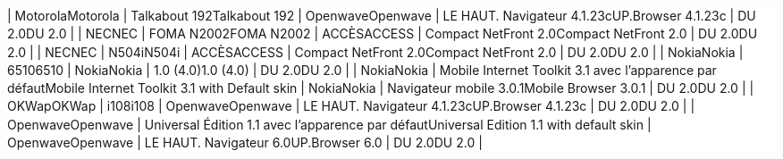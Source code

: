 |      <span data-ttu-id="5bcdf-525">Motorola</span><span class="sxs-lookup"><span data-stu-id="5bcdf-525">Motorola</span></span>       |                  <span data-ttu-id="5bcdf-526">Talkabout 192</span><span class="sxs-lookup"><span data-stu-id="5bcdf-526">Talkabout 192</span></span>                  |             <span data-ttu-id="5bcdf-527">Openwave</span><span class="sxs-lookup"><span data-stu-id="5bcdf-527">Openwave</span></span>              |            <span data-ttu-id="5bcdf-528">LE HAUT. Navigateur 4.1.23c</span><span class="sxs-lookup"><span data-stu-id="5bcdf-528">UP.Browser 4.1.23c</span></span>             |  <span data-ttu-id="5bcdf-529">DU 2.0</span><span class="sxs-lookup"><span data-stu-id="5bcdf-529">DU 2.0</span></span>  |
|         <span data-ttu-id="5bcdf-530">NEC</span><span class="sxs-lookup"><span data-stu-id="5bcdf-530">NEC</span></span>         |                   <span data-ttu-id="5bcdf-531">FOMA N2002</span><span class="sxs-lookup"><span data-stu-id="5bcdf-531">FOMA N2002</span></span>                    |              <span data-ttu-id="5bcdf-532">ACCÈS</span><span class="sxs-lookup"><span data-stu-id="5bcdf-532">ACCESS</span></span>               |           <span data-ttu-id="5bcdf-533">Compact NetFront 2.0</span><span class="sxs-lookup"><span data-stu-id="5bcdf-533">Compact NetFront 2.0</span></span>            |  <span data-ttu-id="5bcdf-534">DU 2.0</span><span class="sxs-lookup"><span data-stu-id="5bcdf-534">DU 2.0</span></span>  |
|         <span data-ttu-id="5bcdf-535">NEC</span><span class="sxs-lookup"><span data-stu-id="5bcdf-535">NEC</span></span>         |                      <span data-ttu-id="5bcdf-536">N504i</span><span class="sxs-lookup"><span data-stu-id="5bcdf-536">N504i</span></span>                      |              <span data-ttu-id="5bcdf-537">ACCÈS</span><span class="sxs-lookup"><span data-stu-id="5bcdf-537">ACCESS</span></span>               |           <span data-ttu-id="5bcdf-538">Compact NetFront 2.0</span><span class="sxs-lookup"><span data-stu-id="5bcdf-538">Compact NetFront 2.0</span></span>            |  <span data-ttu-id="5bcdf-539">DU 2.0</span><span class="sxs-lookup"><span data-stu-id="5bcdf-539">DU 2.0</span></span>  |
|        <span data-ttu-id="5bcdf-540">Nokia</span><span class="sxs-lookup"><span data-stu-id="5bcdf-540">Nokia</span></span>        |                      <span data-ttu-id="5bcdf-541">6510</span><span class="sxs-lookup"><span data-stu-id="5bcdf-541">6510</span></span>                       |               <span data-ttu-id="5bcdf-542">Nokia</span><span class="sxs-lookup"><span data-stu-id="5bcdf-542">Nokia</span></span>               |                 <span data-ttu-id="5bcdf-543">1.0 (4.0)</span><span class="sxs-lookup"><span data-stu-id="5bcdf-543">1.0 (4.0)</span></span>                 |  <span data-ttu-id="5bcdf-544">DU 2.0</span><span class="sxs-lookup"><span data-stu-id="5bcdf-544">DU 2.0</span></span>  |
|        <span data-ttu-id="5bcdf-545">Nokia</span><span class="sxs-lookup"><span data-stu-id="5bcdf-545">Nokia</span></span>        |  <span data-ttu-id="5bcdf-546">Mobile Internet Toolkit 3.1 avec l’apparence par défaut</span><span class="sxs-lookup"><span data-stu-id="5bcdf-546">Mobile Internet Toolkit 3.1 with Default skin</span></span>  |               <span data-ttu-id="5bcdf-547">Nokia</span><span class="sxs-lookup"><span data-stu-id="5bcdf-547">Nokia</span></span>               |           <span data-ttu-id="5bcdf-548">Navigateur mobile 3.0.1</span><span class="sxs-lookup"><span data-stu-id="5bcdf-548">Mobile Browser 3.0.1</span></span>            |  <span data-ttu-id="5bcdf-549">DU 2.0</span><span class="sxs-lookup"><span data-stu-id="5bcdf-549">DU 2.0</span></span>  |
|        <span data-ttu-id="5bcdf-550">OKWap</span><span class="sxs-lookup"><span data-stu-id="5bcdf-550">OKWap</span></span>        |                      <span data-ttu-id="5bcdf-551">i108</span><span class="sxs-lookup"><span data-stu-id="5bcdf-551">i108</span></span>                       |             <span data-ttu-id="5bcdf-552">Openwave</span><span class="sxs-lookup"><span data-stu-id="5bcdf-552">Openwave</span></span>              |            <span data-ttu-id="5bcdf-553">LE HAUT. Navigateur 4.1.23c</span><span class="sxs-lookup"><span data-stu-id="5bcdf-553">UP.Browser 4.1.23c</span></span>             |  <span data-ttu-id="5bcdf-554">DU 2.0</span><span class="sxs-lookup"><span data-stu-id="5bcdf-554">DU 2.0</span></span>  |
|      <span data-ttu-id="5bcdf-555">Openwave</span><span class="sxs-lookup"><span data-stu-id="5bcdf-555">Openwave</span></span>       |     <span data-ttu-id="5bcdf-556">Universal Édition 1.1 avec l’apparence par défaut</span><span class="sxs-lookup"><span data-stu-id="5bcdf-556">Universal Edition 1.1 with default skin</span></span>     |             <span data-ttu-id="5bcdf-557">Openwave</span><span class="sxs-lookup"><span data-stu-id="5bcdf-557">Openwave</span></span>              |              <span data-ttu-id="5bcdf-558">LE HAUT. Navigateur 6.0</span><span class="sxs-lookup"><span data-stu-id="5bcdf-558">UP.Browser 6.0</span></span>               |  <span data-ttu-id="5bcdf-559">DU 2.0</span><span class="sxs-lookup"><span data-stu-id="5bcdf-559">DU 2.0</span></span>  |